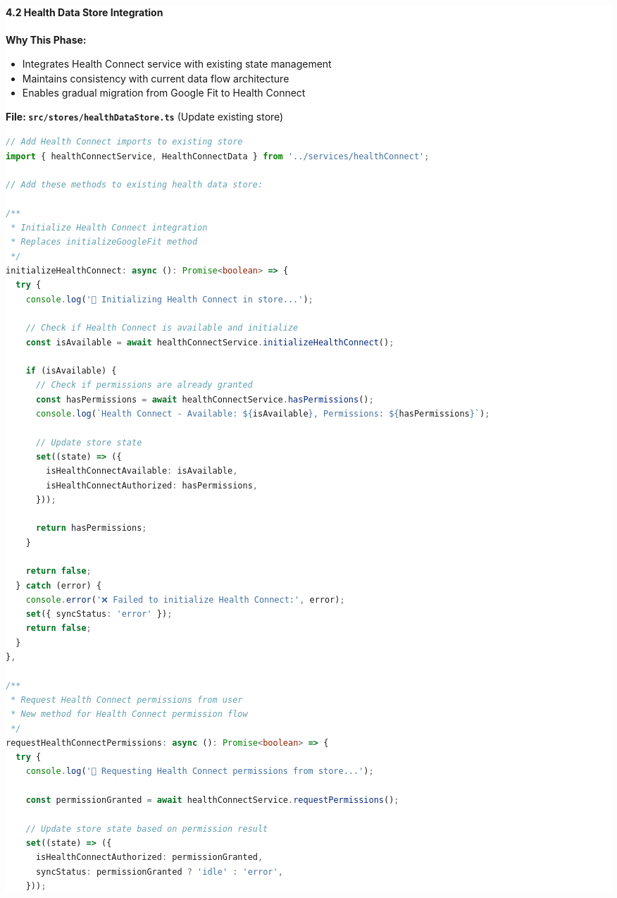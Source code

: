 ```typescript
```

#### **4.2 Health Data Store Integration**
**Why This Phase:**
- Integrates Health Connect service with existing state management
- Maintains consistency with current data flow architecture
- Enables gradual migration from Google Fit to Health Connect

**File: `src/stores/healthDataStore.ts`** (Update existing store)

```typescript
// Add Health Connect imports to existing store
import { healthConnectService, HealthConnectData } from '../services/healthConnect';

// Add these methods to existing health data store:

/**
 * Initialize Health Connect integration
 * Replaces initializeGoogleFit method
 */
initializeHealthConnect: async (): Promise<boolean> => {
  try {
    console.log('🔗 Initializing Health Connect in store...');
    
    // Check if Health Connect is available and initialize
    const isAvailable = await healthConnectService.initializeHealthConnect();
    
    if (isAvailable) {
      // Check if permissions are already granted
      const hasPermissions = await healthConnectService.hasPermissions();
      console.log(`Health Connect - Available: ${isAvailable}, Permissions: ${hasPermissions}`);
      
      // Update store state
      set((state) => ({
        isHealthConnectAvailable: isAvailable,
        isHealthConnectAuthorized: hasPermissions,
      }));
      
      return hasPermissions;
    }
    
    return false;
  } catch (error) {
    console.error('❌ Failed to initialize Health Connect:', error);
    set({ syncStatus: 'error' });
    return false;
  }
},

/**
 * Request Health Connect permissions from user
 * New method for Health Connect permission flow
 */
requestHealthConnectPermissions: async (): Promise<boolean> => {
  try {
    console.log('🔐 Requesting Health Connect permissions from store...');
    
    const permissionGranted = await healthConnectService.requestPermissions();
    
    // Update store state based on permission result
    set((state) => ({
      isHealthConnectAuthorized: permissionGranted,
      syncStatus: permissionGranted ? 'idle' : 'error',
    }));
```